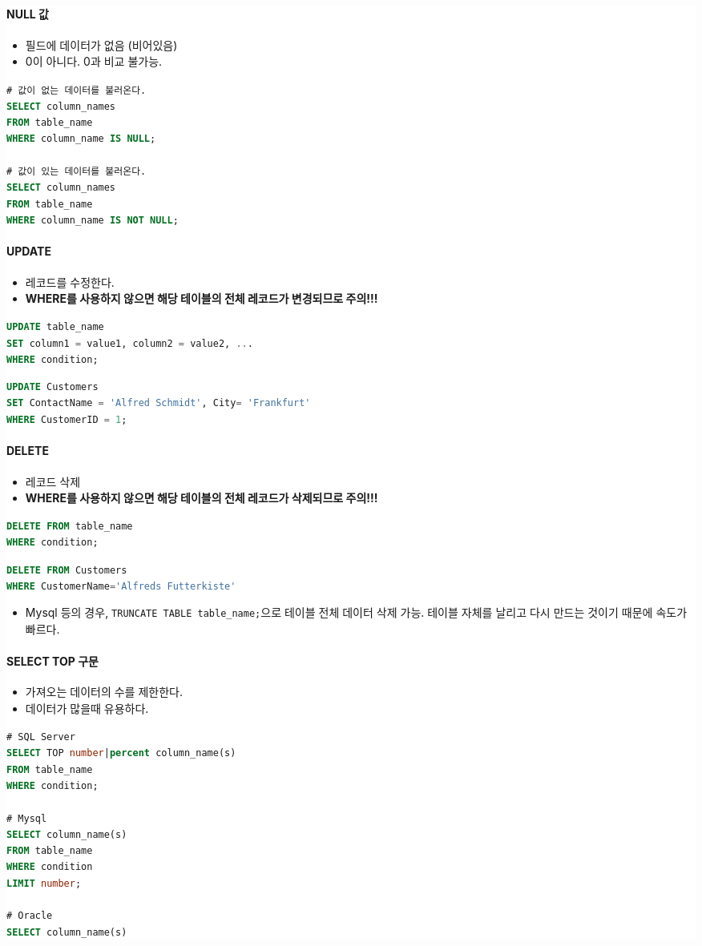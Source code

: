 #### NULL 값

- 필드에 데이터가 없음 (비어있음)
- 0이 아니다. 0과 비교 불가능.

```sql
# 값이 없는 데이터를 불러온다.
SELECT column_names
FROM table_name
WHERE column_name IS NULL;

# 값이 있는 데이터를 불러온다.
SELECT column_names
FROM table_name
WHERE column_name IS NOT NULL;
```

#### UPDATE 

- 레코드를 수정한다.
- **WHERE를 사용하지 않으면 해당 테이블의 전체 레코드가 변경되므로 주의!!!**

```sql
UPDATE table_name
SET column1 = value1, column2 = value2, ...
WHERE condition;
```

```sql
UPDATE Customers
SET ContactName = 'Alfred Schmidt', City= 'Frankfurt'
WHERE CustomerID = 1;
```

#### DELETE

- 레코드 삭제
- **WHERE를 사용하지 않으면 해당 테이블의 전체 레코드가 삭제되므로 주의!!!**

```sql
DELETE FROM table_name
WHERE condition;
```

```sql
DELETE FROM Customers
WHERE CustomerName='Alfreds Futterkiste'
```

- Mysql 등의 경우, `TRUNCATE TABLE table_name;`으로 테이블 전체 데이터 삭제 가능. 테이블 자체를 날리고 다시 만드는 것이기 때문에 속도가 빠르다.


#### SELECT TOP 구문

- 가져오는 데이터의 수를 제한한다.
- 데이터가 많을때 유용하다.

```sql
# SQL Server
SELECT TOP number|percent column_name(s)
FROM table_name
WHERE condition;

# Mysql
SELECT column_name(s)
FROM table_name
WHERE condition
LIMIT number;

# Oracle
SELECT column_name(s)
```